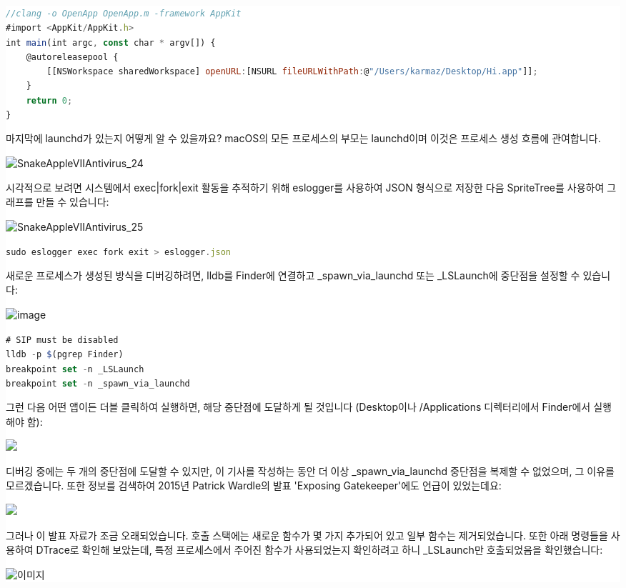 ```js
//clang -o OpenApp OpenApp.m -framework AppKit
#import <AppKit/AppKit.h>
int main(int argc, const char * argv[]) {
    @autoreleasepool {
        [[NSWorkspace sharedWorkspace] openURL:[NSURL fileURLWithPath:@"/Users/karmaz/Desktop/Hi.app"]];
    }
    return 0;
}
```

마지막에 launchd가 있는지 어떻게 알 수 있을까요? macOS의 모든 프로세스의 부모는 launchd이며 이것은 프로세스 생성 흐름에 관여합니다.

<div class="content-ad"></div>

![SnakeAppleVIIAntivirus_24](/assets/img/2024-06-30-SnakeAppleVIIAntivirus_24.png)

시각적으로 보려면 시스템에서 exec|fork|exit 활동을 추적하기 위해 eslogger를 사용하여 JSON 형식으로 저장한 다음 SpriteTree를 사용하여 그래프를 만들 수 있습니다:

![SnakeAppleVIIAntivirus_25](/assets/img/2024-06-30-SnakeAppleVIIAntivirus_25.png)

```js
sudo eslogger exec fork exit > eslogger.json
```

<div class="content-ad"></div>

새로운 프로세스가 생성된 방식을 디버깅하려면, lldb를 Finder에 연결하고 \_spawn_via_launchd 또는 \_LSLaunch에 중단점을 설정할 수 있습니다:

![image](/assets/img/2024-06-30-SnakeAppleVIIAntivirus_26.png)

```js
# SIP must be disabled
lldb -p $(pgrep Finder)
breakpoint set -n _LSLaunch
breakpoint set -n _spawn_via_launchd
```

그런 다음 어떤 앱이든 더블 클릭하여 실행하면, 해당 중단점에 도달하게 될 것입니다 (Desktop이나 /Applications 디렉터리에서 Finder에서 실행해야 함):

<div class="content-ad"></div>

<img src="/assets/img/2024-06-30-SnakeAppleVIIAntivirus_27.png" />

디버깅 중에는 두 개의 중단점에 도달할 수 있지만, 이 기사를 작성하는 동안 더 이상 \_spawn_via_launchd 중단점을 복제할 수 없었으며, 그 이유를 모르겠습니다. 또한 정보를 검색하여 2015년 Patrick Wardle의 발표 'Exposing Gatekeeper'에도 언급이 있었는데요:

<img src="/assets/img/2024-06-30-SnakeAppleVIIAntivirus_28.png" />

그러나 이 발표 자료가 조금 오래되었습니다. 호출 스택에는 새로운 함수가 몇 가지 추가되어 있고 일부 함수는 제거되었습니다. 또한 아래 명령들을 사용하여 DTrace로 확인해 보았는데, 특정 프로세스에서 주어진 함수가 사용되었는지 확인하려고 하니 \_LSLaunch만 호출되었음을 확인했습니다:

<div class="content-ad"></div>

![이미지](/assets/img/2024-06-30-SnakeAppleVIIAntivirus_29.png)
